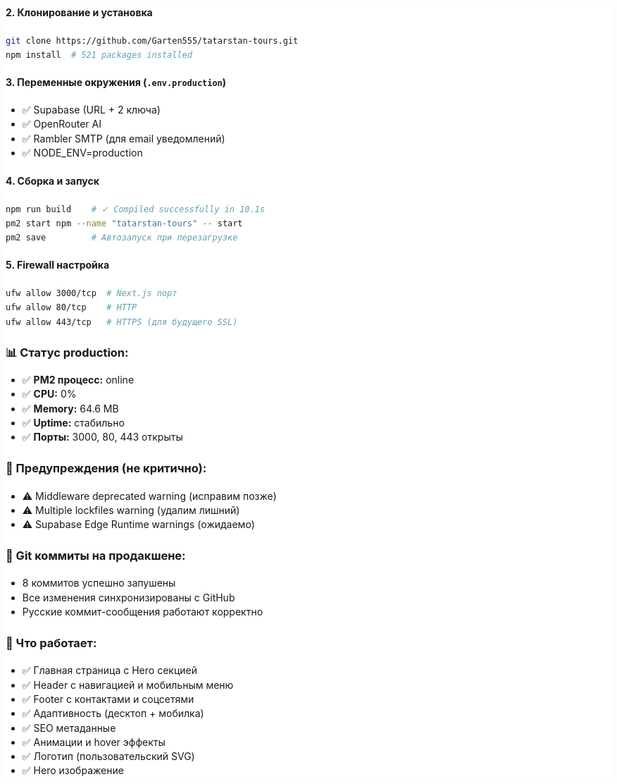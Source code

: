 #### 2. Клонирование и установка
```bash
git clone https://github.com/Garten555/tatarstan-tours.git
npm install  # 521 packages installed
```

#### 3. Переменные окружения (`.env.production`)
- ✅ Supabase (URL + 2 ключа)
- ✅ OpenRouter AI
- ✅ Rambler SMTP (для email уведомлений)
- ✅ NODE_ENV=production

#### 4. Сборка и запуск
```bash
npm run build    # ✓ Compiled successfully in 10.1s
pm2 start npm --name "tatarstan-tours" -- start
pm2 save         # Автозапуск при перезагрузке
```

#### 5. Firewall настройка
```bash
ufw allow 3000/tcp  # Next.js порт
ufw allow 80/tcp    # HTTP
ufw allow 443/tcp   # HTTPS (для будущего SSL)
```

### 📊 Статус production:
- ✅ **PM2 процесс:** online
- ✅ **CPU:** 0%
- ✅ **Memory:** 64.6 MB
- ✅ **Uptime:** стабильно
- ✅ **Порты:** 3000, 80, 443 открыты

### 🐛 Предупреждения (не критично):
- ⚠️ Middleware deprecated warning (исправим позже)
- ⚠️ Multiple lockfiles warning (удалим лишний)
- ⚠️ Supabase Edge Runtime warnings (ожидаемо)

### 📝 Git коммиты на продакшене:
- 8 коммитов успешно запушены
- Все изменения синхронизированы с GitHub
- Русские коммит-сообщения работают корректно

### 🎯 Что работает:
- ✅ Главная страница с Hero секцией
- ✅ Header с навигацией и мобильным меню
- ✅ Footer с контактами и соцсетями
- ✅ Адаптивность (десктоп + мобилка)
- ✅ SEO метаданные
- ✅ Анимации и hover эффекты
- ✅ Логотип (пользовательский SVG)
- ✅ Hero изображение
